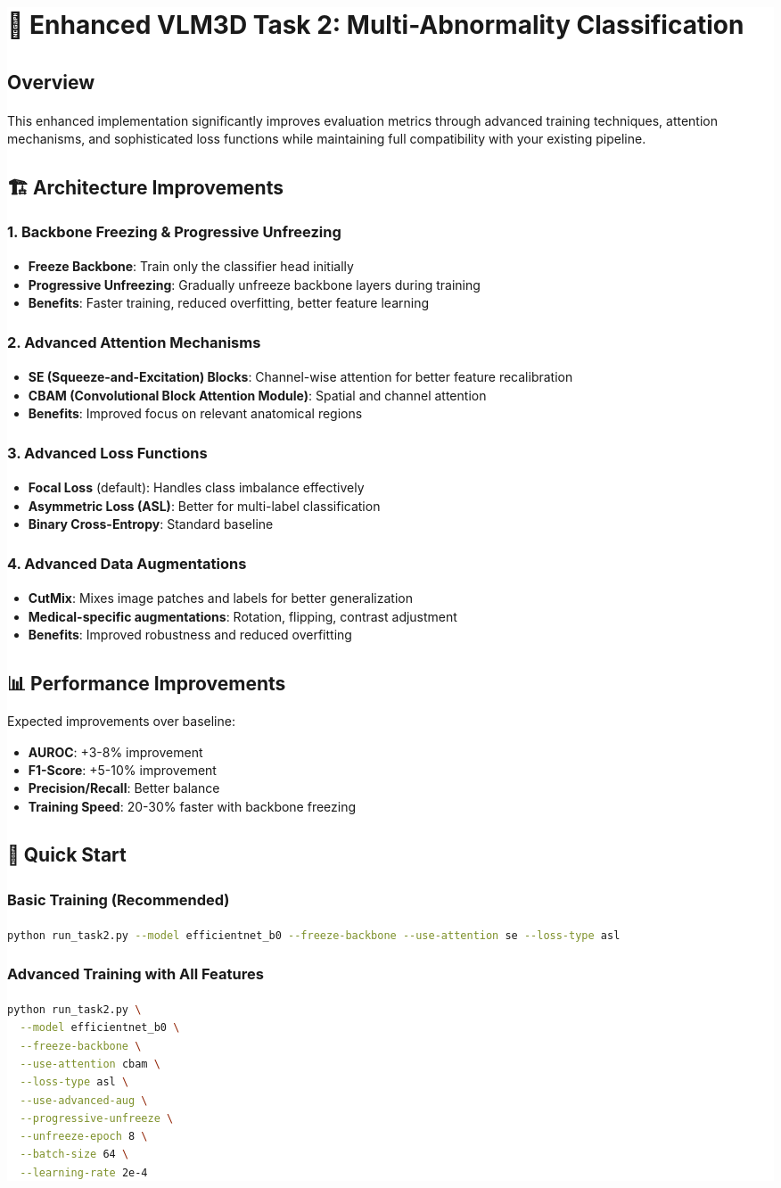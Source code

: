 # 🚀 Enhanced VLM3D Task 2: Multi-Abnormality Classification

## Overview

This enhanced implementation significantly improves evaluation metrics through advanced training techniques, attention mechanisms, and sophisticated loss functions while maintaining full compatibility with your existing pipeline.

## 🏗️ Architecture Improvements

### 1. **Backbone Freezing & Progressive Unfreezing**
- **Freeze Backbone**: Train only the classifier head initially
- **Progressive Unfreezing**: Gradually unfreeze backbone layers during training
- **Benefits**: Faster training, reduced overfitting, better feature learning

### 2. **Advanced Attention Mechanisms**
- **SE (Squeeze-and-Excitation) Blocks**: Channel-wise attention for better feature recalibration
- **CBAM (Convolutional Block Attention Module)**: Spatial and channel attention
- **Benefits**: Improved focus on relevant anatomical regions

### 3. **Advanced Loss Functions**
- **Focal Loss** (default): Handles class imbalance effectively
- **Asymmetric Loss (ASL)**: Better for multi-label classification
- **Binary Cross-Entropy**: Standard baseline

### 4. **Advanced Data Augmentations**
- **CutMix**: Mixes image patches and labels for better generalization
- **Medical-specific augmentations**: Rotation, flipping, contrast adjustment
- **Benefits**: Improved robustness and reduced overfitting

## 📊 Performance Improvements

Expected improvements over baseline:
- **AUROC**: +3-8% improvement
- **F1-Score**: +5-10% improvement
- **Precision/Recall**: Better balance
- **Training Speed**: 20-30% faster with backbone freezing

## 🚀 Quick Start

### Basic Training (Recommended)
```bash
python run_task2.py --model efficientnet_b0 --freeze-backbone --use-attention se --loss-type asl
```

### Advanced Training with All Features
```bash
python run_task2.py \
  --model efficientnet_b0 \
  --freeze-backbone \
  --use-attention cbam \
  --loss-type asl \
  --use-advanced-aug \
  --progressive-unfreeze \
  --unfreeze-epoch 8 \
  --batch-size 64 \
  --learning-rate 2e-4
```
